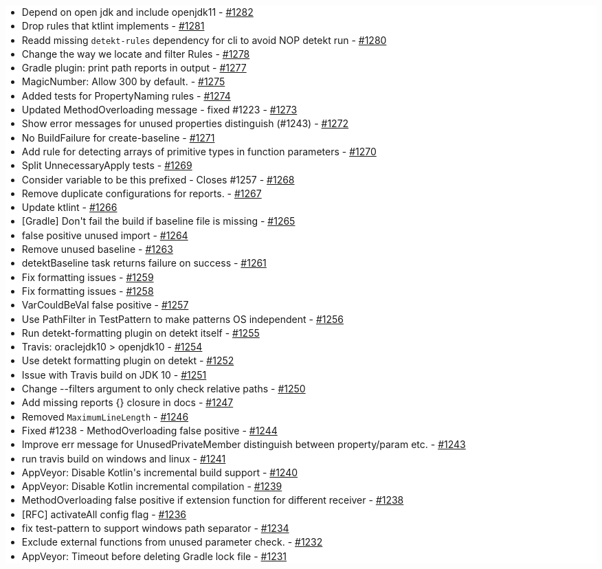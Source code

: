 - Depend on open jdk and include openjdk11 - [#1282](https://github.com/arturbosch/detekt/pull/1282)
- Drop rules that ktlint implements - [#1281](https://github.com/arturbosch/detekt/issues/1281)
- Readd missing `detekt-rules` dependency for cli to avoid NOP detekt run - [#1280](https://github.com/arturbosch/detekt/pull/1280)
- Change the way we locate and filter Rules - [#1278](https://github.com/arturbosch/detekt/issues/1278)
- Gradle plugin: print path reports in output - [#1277](https://github.com/arturbosch/detekt/issues/1277)
- MagicNumber: Allow 300 by default. - [#1275](https://github.com/arturbosch/detekt/pull/1275)
- Added tests for PropertyNaming rules - [#1274](https://github.com/arturbosch/detekt/pull/1274)
- Updated MethodOverloading message - fixed #1223 - [#1273](https://github.com/arturbosch/detekt/pull/1273)
- Show error messages for unused properties distinguish (#1243) - [#1272](https://github.com/arturbosch/detekt/pull/1272)
- No BuildFailure for create-baseline - [#1271](https://github.com/arturbosch/detekt/pull/1271)
- Add rule for detecting arrays of primitive types in function parameters - [#1270](https://github.com/arturbosch/detekt/pull/1270)
- Split UnnecessaryApply tests - [#1269](https://github.com/arturbosch/detekt/pull/1269)
- Consider variable to be this prefixed - Closes #1257 - [#1268](https://github.com/arturbosch/detekt/pull/1268)
- Remove duplicate configurations for reports. - [#1267](https://github.com/arturbosch/detekt/pull/1267)
- Update ktlint - [#1266](https://github.com/arturbosch/detekt/pull/1266)
- [Gradle] Don't fail the build if baseline file is missing - [#1265](https://github.com/arturbosch/detekt/issues/1265)
- false positive unused import - [#1264](https://github.com/arturbosch/detekt/issues/1264)
- Remove unused baseline - [#1263](https://github.com/arturbosch/detekt/pull/1263)
- detektBaseline task returns failure on success - [#1261](https://github.com/arturbosch/detekt/issues/1261)
- Fix formatting issues - [#1259](https://github.com/arturbosch/detekt/pull/1259)
- Fix formatting issues - [#1258](https://github.com/arturbosch/detekt/pull/1258)
- VarCouldBeVal false positive - [#1257](https://github.com/arturbosch/detekt/issues/1257)
- Use PathFilter in TestPattern to make patterns OS independent - [#1256](https://github.com/arturbosch/detekt/pull/1256)
- Run detekt-formatting plugin on detekt itself - [#1255](https://github.com/arturbosch/detekt/pull/1255)
- Travis: oraclejdk10 > openjdk10 - [#1254](https://github.com/arturbosch/detekt/pull/1254)
- Use detekt formatting plugin on detekt - [#1252](https://github.com/arturbosch/detekt/issues/1252)
- Issue with Travis build on JDK 10 - [#1251](https://github.com/arturbosch/detekt/issues/1251)
- Change --filters argument to only check relative paths - [#1250](https://github.com/arturbosch/detekt/pull/1250)
- Add missing reports {} closure in docs - [#1247](https://github.com/arturbosch/detekt/pull/1247)
- Removed `MaximumLineLength` - [#1246](https://github.com/arturbosch/detekt/pull/1246)
- Fixed #1238 - MethodOverloading false positive - [#1244](https://github.com/arturbosch/detekt/pull/1244)
- Improve err message for UnusedPrivateMember distinguish between property/param etc. - [#1243](https://github.com/arturbosch/detekt/issues/1243)
- run travis build on windows and linux - [#1241](https://github.com/arturbosch/detekt/pull/1241)
- AppVeyor: Disable Kotlin's incremental build support - [#1240](https://github.com/arturbosch/detekt/pull/1240)
- AppVeyor: Disable Kotlin incremental compilation - [#1239](https://github.com/arturbosch/detekt/pull/1239)
- MethodOverloading false positive if extension function for different receiver - [#1238](https://github.com/arturbosch/detekt/issues/1238)
- [RFC] activateAll config flag - [#1236](https://github.com/arturbosch/detekt/issues/1236)
- fix test-pattern to support windows path separator - [#1234](https://github.com/arturbosch/detekt/pull/1234)
- Exclude external functions from unused parameter check. - [#1232](https://github.com/arturbosch/detekt/pull/1232)
- AppVeyor: Timeout before deleting Gradle lock file - [#1231](https://github.com/arturbosch/detekt/pull/1231)